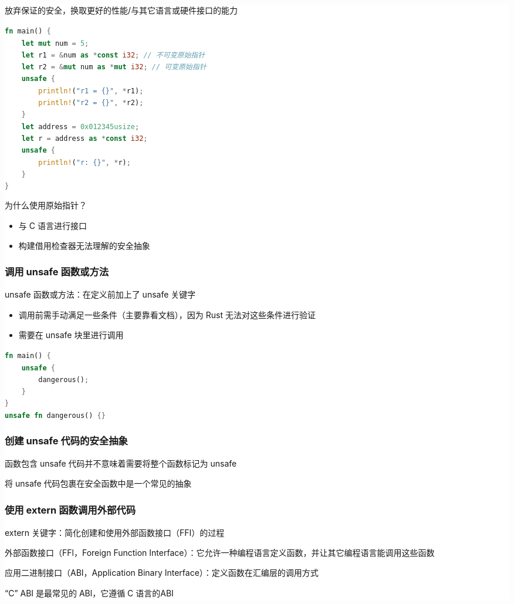放弃保证的安全，换取更好的性能/与其它语言或硬件接口的能力

```rust
fn main() {
    let mut num = 5;
    let r1 = &num as *const i32; // 不可变原始指针
    let r2 = &mut num as *mut i32; // 可变原始指针
    unsafe {
        println!("r1 = {}", *r1);
        println!("r2 = {}", *r2);
    }
    let address = 0x012345usize;
    let r = address as *const i32;
    unsafe {
        println!("r: {}", *r);
    }
}
```

为什么使用原始指针？

- 与 C 语言进行接口

- 构建借用检查器无法理解的安全抽象

### 调用 unsafe 函数或方法

unsafe 函数或方法：在定义前加上了 unsafe 关键字

- 调用前需手动满足一些条件（主要靠看文档），因为 Rust 无法对这些条件进行验证

- 需要在 unsafe 块里进行调用

```rust
fn main() {
    unsafe {
        dangerous();
    }
}
unsafe fn dangerous() {}
```

### 创建 unsafe 代码的安全抽象

函数包含 unsafe 代码并不意味着需要将整个函数标记为 unsafe

将 unsafe 代码包裹在安全函数中是一个常见的抽象

### 使用 extern 函数调用外部代码

extern 关键字：简化创建和使用外部函数接口（FFI）的过程

外部函数接口（FFl，Foreign Function Interface）：它允许一种编程语言定义函数，并让其它编程语言能调用这些函数

应用二进制接口（ABI，Application Binary Interface）：定义函数在汇编层的调用方式

“C” ABI 是最常见的 ABl，它遵循 C 语言的ABI

